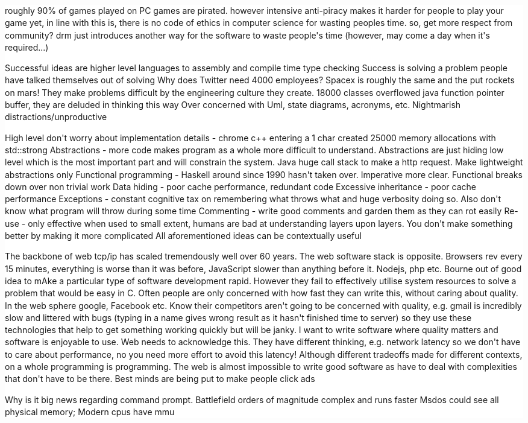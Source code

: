roughly 90% of games played on PC games are pirated.
however intensive anti-piracy makes it harder for people to play your game
yet, in line with this is, there is no code of ethics in computer science for wasting peoples time. so, get more respect from community?
drm just introduces another way for the software to waste people's time (however, may come a day when it's required...)

Successful ideas are higher level languages to assembly and compile time type checking
Success is solving a problem people have talked themselves out of solving
Why does Twitter need 4000 employees? Spacex is roughly the same and the put rockets on mars!
They make problems difficult by the engineering culture they create. 18000 classes overflowed java function pointer buffer, they are deluded in thinking this way
Over concerned with Uml, state diagrams, acronyms, etc. Nightmarish distractions/unproductive

High level don't worry about implementation details - chrome c++ entering a 1 char created 25000 memory allocations with std::strong
Abstractions - more code makes program as a whole more difficult to understand. Abstractions are just hiding low level which is the most important part and will constrain the system. Java huge call stack to make a http request. Make lightweight abstractions only
Functional programming - Haskell around since 1990 hasn't taken over. Imperative more clear. Functional breaks down over non trivial work
Data hiding - poor cache performance, redundant code
Excessive inheritance - poor cache performance
Exceptions - constant cognitive tax on remembering what throws what and huge verbosity doing so. Also don't know what program will throw during some time
Commenting - write good comments and garden them as they can rot easily
Re-use - only effective when used to small extent, humans are bad at understanding layers upon layers. You don't make something better by making it more complicated
All aforementioned ideas can be contextually useful

The backbone of web tcp/ip has scaled tremendously well over 60 years. 
The web software stack is opposite. 
Browsers rev every 15 minutes, everything is worse than it was before, JavaScript slower than anything before it.
Nodejs, php etc. Bourne out of good idea to mAke a particular type of software development rapid. 
However they fail to effectively utilise system resources to solve a problem that would be easy in C.
Often people are only concerned with how fast they can write this, without caring about quality.
In the web sphere google, Facebook etc. Know their competitors aren't going to be concerned with quality, 
e.g. gmail is incredibly slow and littered with bugs (typing in a name gives wrong result as it hasn't finished time to server) 
so they use these technologies that help to get something working quickly but will be janky. 
I want to write software where quality matters and software is enjoyable to use. 
Web needs to acknowledge this. They have different thinking, e.g. network latency so we don't have to care about performance, no you need more effort to avoid this latency!
Although different tradeoffs made for different contexts, on a whole programming is programming.
The web is almost impossible to write good software as have to deal with complexities that don't have to be there. Best minds are being put to make people click ads

Why is it big news regarding command prompt. Battlefield orders of magnitude complex and runs faster
Msdos could see all physical memory; Modern cpus have mmu
